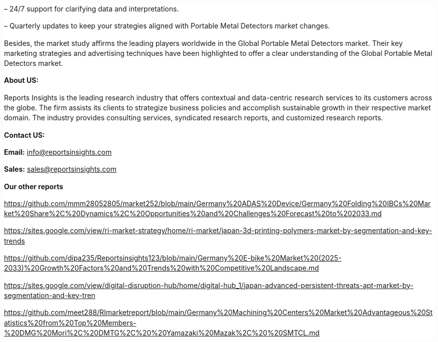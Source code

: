 – 24/7 support for clarifying data and interpretations.

– Quarterly updates to keep your strategies aligned with Portable Metal Detectors market changes.

Besides, the market study affirms the leading players worldwide in the Global Portable Metal Detectors market. Their key marketing strategies and advertising techniques have been highlighted to offer a clear understanding of the Global Portable Metal Detectors market.

<strong><strong>About US</strong>:</strong>

Reports Insights is the leading research industry that offers contextual and data-centric research services to its customers across the globe. The firm assists its clients to strategize business policies and accomplish sustainable growth in their respective market domain. The industry provides consulting services, syndicated research reports, and customized research reports.

<strong>Contact US:</strong>

<p class=><b>Email:</b> <a href=mailto:info@reportsinsights.com>info@reportsinsights.com</a></p>
<p class=><b>Sales:</b> <a href=mailto:sales@reportsinsights.com>sales@reportsinsights.com</a></p>

<strong>Our other reports</strong>

<a href=https://github.com/mmm28052805/market252/blob/main/Germany%20ADAS%20Device/Germany%20Folding%20IBCs%20Market%20Share%2C%20Dynamics%2C%20Opportunities%20and%20Challenges%20Forecast%20to%202033.md>https://github.com/mmm28052805/market252/blob/main/Germany%20ADAS%20Device/Germany%20Folding%20IBCs%20Market%20Share%2C%20Dynamics%2C%20Opportunities%20and%20Challenges%20Forecast%20to%202033.md</a>

<a href=https://sites.google.com/view/ri-market-strategy/home/ri-market/japan-3d-printing-polymers-market-by-segmentation-and-key-trends>https://sites.google.com/view/ri-market-strategy/home/ri-market/japan-3d-printing-polymers-market-by-segmentation-and-key-trends</a>

<a href=https://github.com/dipa235/Reportsinsights123/blob/main/Germany%20E-bike%20Market%20(2025-2033)%20Growth%20Factors%20and%20Trends%20with%20Competitive%20Landscape.md>https://github.com/dipa235/Reportsinsights123/blob/main/Germany%20E-bike%20Market%20(2025-2033)%20Growth%20Factors%20and%20Trends%20with%20Competitive%20Landscape.md</a>

<a href=https://sites.google.com/view/digital-disruption-hub/home/digital-hub_1/japan-advanced-persistent-threats-apt-market-by-segmentation-and-key-tren>https://sites.google.com/view/digital-disruption-hub/home/digital-hub_1/japan-advanced-persistent-threats-apt-market-by-segmentation-and-key-tren</a>

<a href=https://github.com/meet288/RImarketreport/blob/main/Germany%20Machining%20Centers%20Market%20Advantageous%20Statistics%20from%20Top%20Members-%20DMG%20Mori%2C%20DMTG%2C%20%20Yamazaki%20Mazak%2C%20%20SMTCL.md>https://github.com/meet288/RImarketreport/blob/main/Germany%20Machining%20Centers%20Market%20Advantageous%20Statistics%20from%20Top%20Members-%20DMG%20Mori%2C%20DMTG%2C%20%20Yamazaki%20Mazak%2C%20%20SMTCL.md</a>
